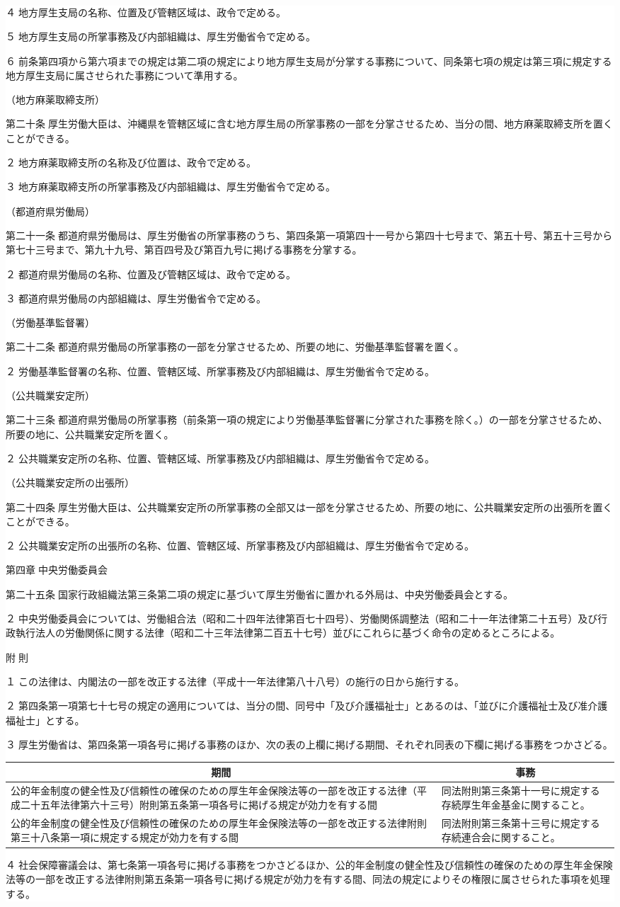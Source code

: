 ４ 地方厚生支局の名称、位置及び管轄区域は、政令で定める。

５ 地方厚生支局の所掌事務及び内部組織は、厚生労働省令で定める。

６ 前条第四項から第六項までの規定は第二項の規定により地方厚生支局が分掌する事務について、同条第七項の規定は第三項に規定する地方厚生支局に属させられた事務について準用する。

（地方麻薬取締支所）

第二十条 厚生労働大臣は、沖縄県を管轄区域に含む地方厚生局の所掌事務の一部を分掌させるため、当分の間、地方麻薬取締支所を置くことができる。

２ 地方麻薬取締支所の名称及び位置は、政令で定める。

３ 地方麻薬取締支所の所掌事務及び内部組織は、厚生労働省令で定める。

（都道府県労働局）

第二十一条 都道府県労働局は、厚生労働省の所掌事務のうち、第四条第一項第四十一号から第四十七号まで、第五十号、第五十三号から第七十三号まで、第九十九号、第百四号及び第百九号に掲げる事務を分掌する。

２ 都道府県労働局の名称、位置及び管轄区域は、政令で定める。

３ 都道府県労働局の内部組織は、厚生労働省令で定める。

（労働基準監督署）

第二十二条 都道府県労働局の所掌事務の一部を分掌させるため、所要の地に、労働基準監督署を置く。

２ 労働基準監督署の名称、位置、管轄区域、所掌事務及び内部組織は、厚生労働省令で定める。

（公共職業安定所）

第二十三条 都道府県労働局の所掌事務（前条第一項の規定により労働基準監督署に分掌された事務を除く。）の一部を分掌させるため、所要の地に、公共職業安定所を置く。

２ 公共職業安定所の名称、位置、管轄区域、所掌事務及び内部組織は、厚生労働省令で定める。

（公共職業安定所の出張所）

第二十四条 厚生労働大臣は、公共職業安定所の所掌事務の全部又は一部を分掌させるため、所要の地に、公共職業安定所の出張所を置くことができる。

２ 公共職業安定所の出張所の名称、位置、管轄区域、所掌事務及び内部組織は、厚生労働省令で定める。

第四章 中央労働委員会

第二十五条 国家行政組織法第三条第二項の規定に基づいて厚生労働省に置かれる外局は、中央労働委員会とする。

２ 中央労働委員会については、労働組合法（昭和二十四年法律第百七十四号）、労働関係調整法（昭和二十一年法律第二十五号）及び行政執行法人の労働関係に関する法律（昭和二十三年法律第二百五十七号）並びにこれらに基づく命令の定めるところによる。

附 則

１ この法律は、内閣法の一部を改正する法律（平成十一年法律第八十八号）の施行の日から施行する。

２ 第四条第一項第七十七号の規定の適用については、当分の間、同号中「及び介護福祉士」とあるのは、「並びに介護福祉士及び准介護福祉士」とする。

３ 厚生労働省は、第四条第一項各号に掲げる事務のほか、次の表の上欄に掲げる期間、それぞれ同表の下欄に掲げる事務をつかさどる。

期間 | 事務  
---|---  
公的年金制度の健全性及び信頼性の確保のための厚生年金保険法等の一部を改正する法律（平成二十五年法律第六十三号）附則第五条第一項各号に掲げる規定が効力を有する間 | 同法附則第三条第十一号に規定する存続厚生年金基金に関すること。  
公的年金制度の健全性及び信頼性の確保のための厚生年金保険法等の一部を改正する法律附則第三十八条第一項に規定する規定が効力を有する間 | 同法附則第三条第十三号に規定する存続連合会に関すること。  
  
４ 社会保障審議会は、第七条第一項各号に掲げる事務をつかさどるほか、公的年金制度の健全性及び信頼性の確保のための厚生年金保険法等の一部を改正する法律附則第五条第一項各号に掲げる規定が効力を有する間、同法の規定によりその権限に属させられた事項を処理する。
